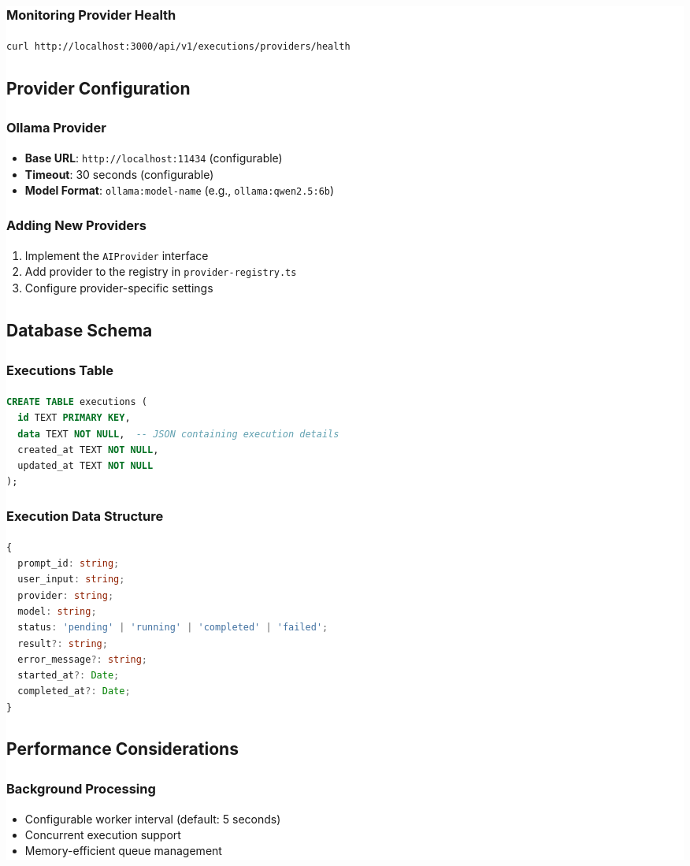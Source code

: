 ### Monitoring Provider Health
```bash
curl http://localhost:3000/api/v1/executions/providers/health
```

## Provider Configuration

### Ollama Provider
- **Base URL**: `http://localhost:11434` (configurable)
- **Timeout**: 30 seconds (configurable)
- **Model Format**: `ollama:model-name` (e.g., `ollama:qwen2.5:6b`)

### Adding New Providers
1. Implement the `AIProvider` interface
2. Add provider to the registry in `provider-registry.ts`
3. Configure provider-specific settings

## Database Schema

### Executions Table
```sql
CREATE TABLE executions (
  id TEXT PRIMARY KEY,
  data TEXT NOT NULL,  -- JSON containing execution details
  created_at TEXT NOT NULL,
  updated_at TEXT NOT NULL
);
```

### Execution Data Structure
```typescript
{
  prompt_id: string;
  user_input: string;
  provider: string;
  model: string;
  status: 'pending' | 'running' | 'completed' | 'failed';
  result?: string;
  error_message?: string;
  started_at?: Date;
  completed_at?: Date;
}
```

## Performance Considerations

### Background Processing
- Configurable worker interval (default: 5 seconds)
- Concurrent execution support
- Memory-efficient queue management
